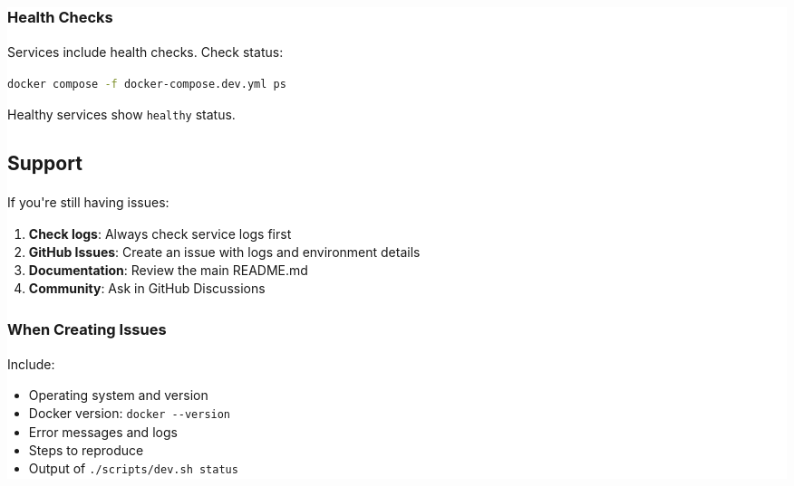 ### Health Checks

Services include health checks. Check status:
```bash
docker compose -f docker-compose.dev.yml ps
```

Healthy services show `healthy` status.

## Support

If you're still having issues:

1. **Check logs**: Always check service logs first
2. **GitHub Issues**: Create an issue with logs and environment details
3. **Documentation**: Review the main README.md
4. **Community**: Ask in GitHub Discussions

### When Creating Issues

Include:
- Operating system and version
- Docker version: `docker --version`
- Error messages and logs
- Steps to reproduce
- Output of `./scripts/dev.sh status`